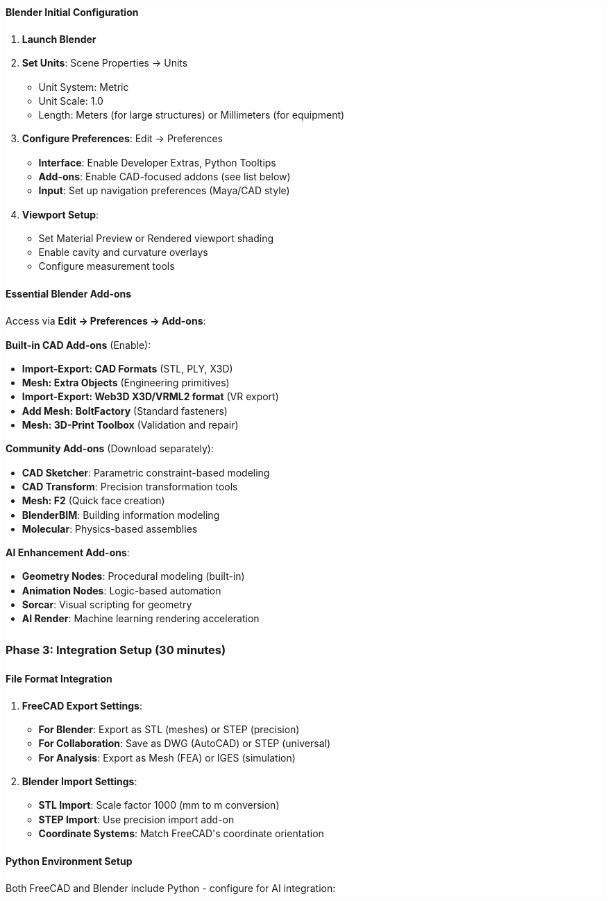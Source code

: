 #### Blender Initial Configuration
1. **Launch Blender**
2. **Set Units**: Scene Properties → Units
   - Unit System: Metric
   - Unit Scale: 1.0
   - Length: Meters (for large structures) or Millimeters (for equipment)

3. **Configure Preferences**: Edit → Preferences
   - **Interface**: Enable Developer Extras, Python Tooltips
   - **Add-ons**: Enable CAD-focused addons (see list below)
   - **Input**: Set up navigation preferences (Maya/CAD style)

4. **Viewport Setup**: 
   - Set Material Preview or Rendered viewport shading
   - Enable cavity and curvature overlays
   - Configure measurement tools

#### Essential Blender Add-ons
Access via **Edit → Preferences → Add-ons**:

**Built-in CAD Add-ons** (Enable):
- **Import-Export: CAD Formats** (STL, PLY, X3D)
- **Mesh: Extra Objects** (Engineering primitives)
- **Import-Export: Web3D X3D/VRML2 format** (VR export)
- **Add Mesh: BoltFactory** (Standard fasteners)
- **Mesh: 3D-Print Toolbox** (Validation and repair)

**Community Add-ons** (Download separately):
- **CAD Sketcher**: Parametric constraint-based modeling
- **CAD Transform**: Precision transformation tools  
- **Mesh: F2** (Quick face creation)
- **BlenderBIM**: Building information modeling
- **Molecular**: Physics-based assemblies

**AI Enhancement Add-ons**:
- **Geometry Nodes**: Procedural modeling (built-in)
- **Animation Nodes**: Logic-based automation
- **Sorcar**: Visual scripting for geometry
- **AI Render**: Machine learning rendering acceleration

### Phase 3: Integration Setup (30 minutes)

#### File Format Integration
1. **FreeCAD Export Settings**:
   - **For Blender**: Export as STL (meshes) or STEP (precision)
   - **For Collaboration**: Save as DWG (AutoCAD) or STEP (universal)
   - **For Analysis**: Export as Mesh (FEA) or IGES (simulation)

2. **Blender Import Settings**:
   - **STL Import**: Scale factor 1000 (mm to m conversion)
   - **STEP Import**: Use precision import add-on
   - **Coordinate Systems**: Match FreeCAD's coordinate orientation

#### Python Environment Setup
Both FreeCAD and Blender include Python - configure for AI integration:
